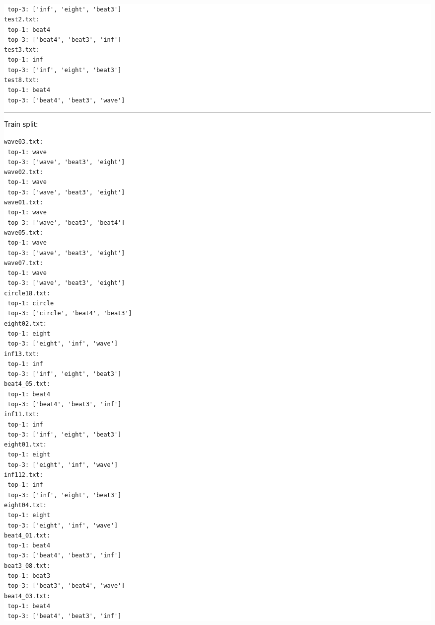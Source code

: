 ```
 top-3: ['inf', 'eight', 'beat3']
test2.txt: 
 top-1: beat4 
 top-3: ['beat4', 'beat3', 'inf']
test3.txt: 
 top-1: inf 
 top-3: ['inf', 'eight', 'beat3']
test8.txt: 
 top-1: beat4 
 top-3: ['beat4', 'beat3', 'wave']
```
---

Train split:
```
wave03.txt: 
 top-1: wave 
 top-3: ['wave', 'beat3', 'eight']
wave02.txt: 
 top-1: wave 
 top-3: ['wave', 'beat3', 'eight']
wave01.txt: 
 top-1: wave 
 top-3: ['wave', 'beat3', 'beat4']
wave05.txt: 
 top-1: wave 
 top-3: ['wave', 'beat3', 'eight']
wave07.txt: 
 top-1: wave 
 top-3: ['wave', 'beat3', 'eight']
circle18.txt: 
 top-1: circle 
 top-3: ['circle', 'beat4', 'beat3']
eight02.txt: 
 top-1: eight 
 top-3: ['eight', 'inf', 'wave']
inf13.txt: 
 top-1: inf 
 top-3: ['inf', 'eight', 'beat3']
beat4_05.txt: 
 top-1: beat4 
 top-3: ['beat4', 'beat3', 'inf']
inf11.txt: 
 top-1: inf 
 top-3: ['inf', 'eight', 'beat3']
eight01.txt: 
 top-1: eight 
 top-3: ['eight', 'inf', 'wave']
inf112.txt: 
 top-1: inf 
 top-3: ['inf', 'eight', 'beat3']
eight04.txt: 
 top-1: eight 
 top-3: ['eight', 'inf', 'wave']
beat4_01.txt: 
 top-1: beat4 
 top-3: ['beat4', 'beat3', 'inf']
beat3_08.txt: 
 top-1: beat3 
 top-3: ['beat3', 'beat4', 'wave']
beat4_03.txt: 
 top-1: beat4 
 top-3: ['beat4', 'beat3', 'inf']
```